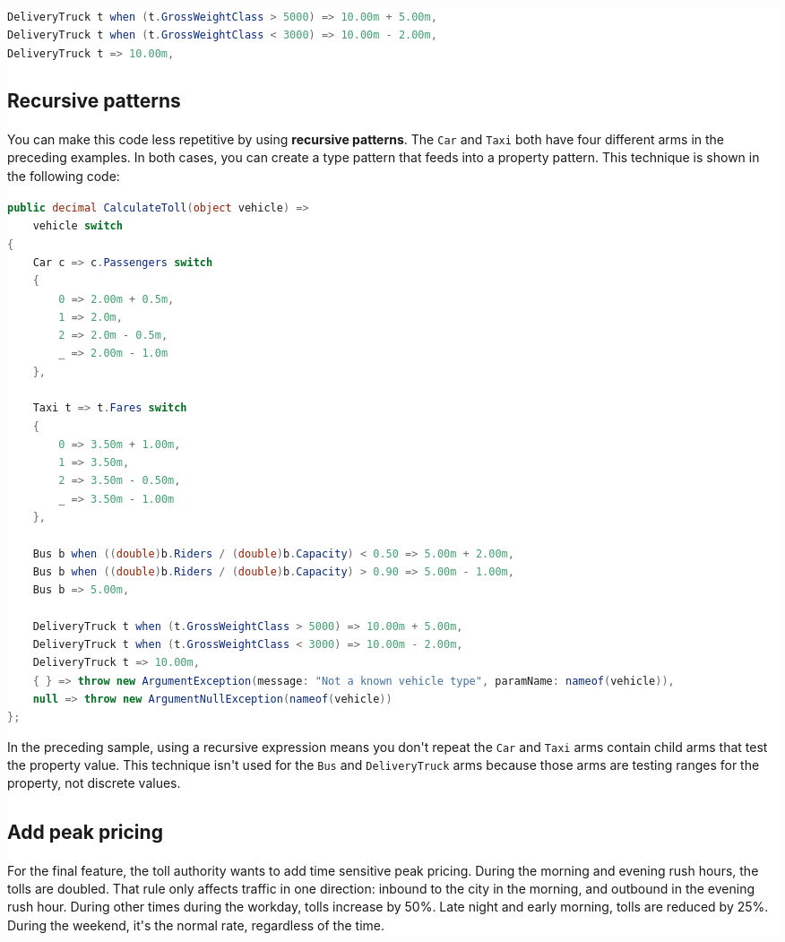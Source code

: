 ```csharp
DeliveryTruck t when (t.GrossWeightClass > 5000) => 10.00m + 5.00m,
DeliveryTruck t when (t.GrossWeightClass < 3000) => 10.00m - 2.00m,
DeliveryTruck t => 10.00m,
```

## Recursive patterns

You can make this code less repetitive by using **recursive patterns**. The `Car` and `Taxi` both have four different arms in the preceding examples. In both cases, you can create a type pattern that feeds into a property pattern. This technique is shown in the following code:

```csharp
public decimal CalculateToll(object vehicle) =>
    vehicle switch
{
    Car c => c.Passengers switch
    {
        0 => 2.00m + 0.5m,
        1 => 2.0m,
        2 => 2.0m - 0.5m,
        _ => 2.00m - 1.0m
    },

    Taxi t => t.Fares switch
    {
        0 => 3.50m + 1.00m,
        1 => 3.50m,
        2 => 3.50m - 0.50m,
        _ => 3.50m - 1.00m
    },

    Bus b when ((double)b.Riders / (double)b.Capacity) < 0.50 => 5.00m + 2.00m,
    Bus b when ((double)b.Riders / (double)b.Capacity) > 0.90 => 5.00m - 1.00m, 
    Bus b => 5.00m,

    DeliveryTruck t when (t.GrossWeightClass > 5000) => 10.00m + 5.00m,
    DeliveryTruck t when (t.GrossWeightClass < 3000) => 10.00m - 2.00m,
    DeliveryTruck t => 10.00m,
    { } => throw new ArgumentException(message: "Not a known vehicle type", paramName: nameof(vehicle)),
    null => throw new ArgumentNullException(nameof(vehicle))
};
```

In the preceding sample, using a recursive expression means you don't repeat the `Car` and `Taxi` arms contain child arms that test the property value. This technique isn't used for the `Bus` and `DeliveryTruck` arms because those arms are testing ranges for the property, not discrete values.

## Add peak pricing

For the final feature, the toll authority wants to add time sensitive peak pricing. During the morning and evening rush hours, the tolls are doubled. That rule only affects traffic in one direction: inbound to the city in the morning, and outbound in the evening rush hour. During other times during the workday, tolls increase by 50%. Late night and early morning, tolls are reduced by 25%. During the weekend, it's the normal rate, regardless of the time.
